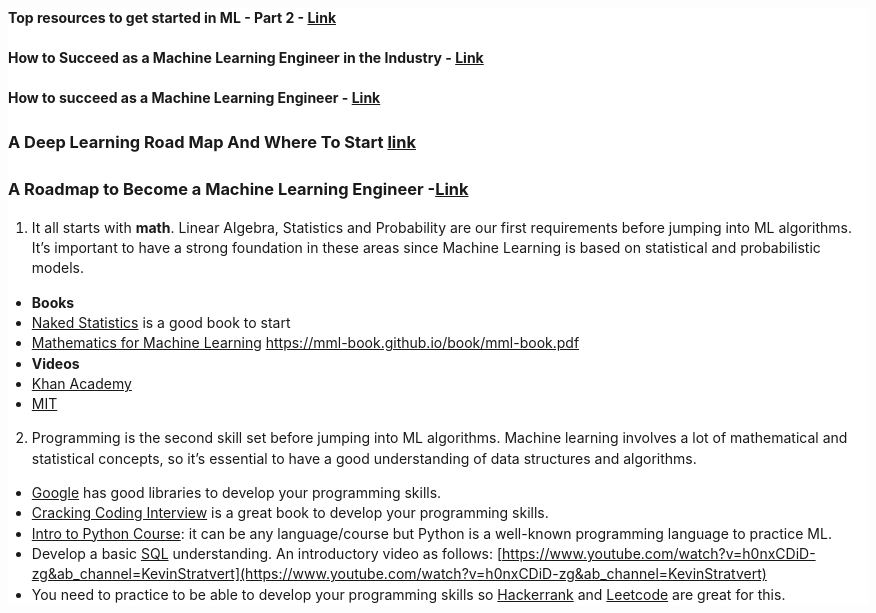 #### Top resources to get started in ML - Part 2 - [Link](https://mlengineerinsights.substack.com/p/top-resources-to-get-started-in-ml-8be)

#### How to Succeed as a Machine Learning Engineer in the Industry - [Link](https://towardsdatascience.com/how-to-succeed-as-a-machine-learning-engineer-in-the-industry-d36ffc2f2631)

#### How to succeed as a Machine Learning Engineer - [Link](https://mlengineerinsights.substack.com/p/how-to-succeed-as-a-machine-learning)

### A Deep Learning Road Map And Where To Start [link](https://medium.com/@ArianAmani/the-deep-learning-road-map-that-i-took-c29120b0f5e2)

### A Roadmap to Become a Machine Learning Engineer -[Link](https://code.likeagirl.io/a-roadmap-to-become-a-machine-learning-engineer-6cf5e9e0e7af)

1. It all starts with **math**. Linear Algebra, Statistics and Probability are our first requirements before jumping into ML algorithms. It’s important to have a strong foundation in these areas since Machine Learning is based on statistical and probabilistic models.

- **Books**
- [Naked Statistics](https://www.google.co.uk/books/edition/Naked_Statistics_Stripping_the_Dread_fro/BgFJfC_CrTAC?hl=en&gbpv=1&printsec=frontcover) is a good book to start
- [Mathematics for Machine Learning](https://www.google.co.uk/books/edition/Mathematics_for_Machine_Learning/pFjPDwAAQBAJ?hl=en&gbpv=1&printsec=frontcover)   https://mml-book.github.io/book/mml-book.pdf
- **Videos**
- [Khan Academy](https://www.youtube.com/@khanacademy/playlists)
- [MIT](https://www.youtube.com/@mitocw/playlists)

2. Programming is the second skill set before jumping into ML algorithms. Machine learning involves a lot of mathematical and statistical concepts, so it’s essential to have a good understanding of data structures and algorithms.

- [Google](https://techdevguide.withgoogle.com/paths/) has good libraries to develop your programming skills.
- [Cracking Coding Interview](https://www.google.co.uk/books/edition/Cracking_the_Coding_Interview_189_Progra/LZzjDAAAQBAJ?hl=en&gbpv=1&printsec=frontcover) is a great book to develop your programming skills.
- [Intro to Python Course](https://www.udacity.com/course/introduction-to-python--ud1110): it can be any language/course but Python is a well-known programming language to practice ML.
- Develop a basic [SQL](https://www.w3schools.com/sql/sql_intro.asp) understanding. An introductory video as follows: [https://www.youtube.com/watch?v=h0nxCDiD-zg&ab_channel=KevinStratvert](https://www.youtube.com/watch?v=h0nxCDiD-zg&ab_channel=KevinStratvert)
- You need to practice to be able to develop your programming skills so [Hackerrank](https://www.hackerrank.com/) and [Leetcode](https://leetcode.com/) are great for this.
